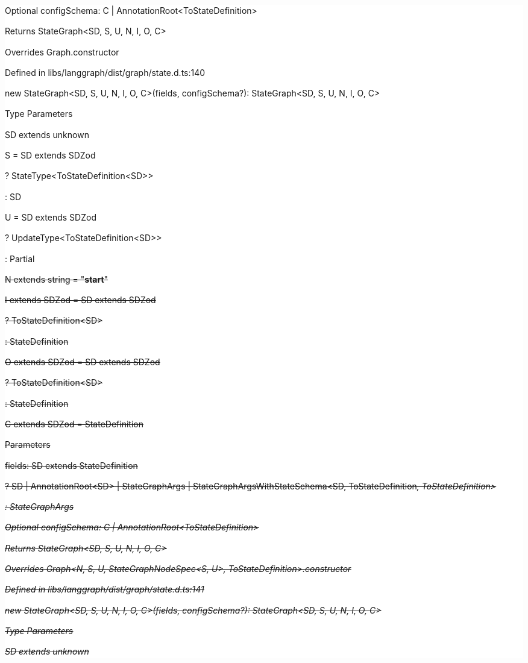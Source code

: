 Optional configSchema: C | AnnotationRoot<ToStateDefinition<C>>

Returns StateGraph<SD, S, U, N, I, O, C>

Overrides Graph.constructor

Defined in libs/langgraph/dist/graph/state.d.ts:140

new StateGraph<SD, S, U, N, I, O, C>(fields, configSchema?): StateGraph<SD, S, U, N, I, O, C>

Type Parameters

SD extends unknown

S = SD extends SDZod

? StateType<ToStateDefinition<SD<SD>>>

: SD

U = SD extends SDZod

? UpdateType<ToStateDefinition<SD<SD>>>

: Partial<S>

N extends string = "**start**"

I extends SDZod = SD extends SDZod

? ToStateDefinition<SD<SD>>

: StateDefinition

O extends SDZod = SD extends SDZod

? ToStateDefinition<SD<SD>>

: StateDefinition

C extends SDZod = StateDefinition

Parameters

fields: SD extends StateDefinition

? SD<SD> | AnnotationRoot<SD<SD>> | StateGraphArgs<S> | StateGraphArgsWithStateSchema<SD<SD>, ToStateDefinition<I>, ToStateDefinition<O>>

: StateGraphArgs<S>

Optional configSchema: C | AnnotationRoot<ToStateDefinition<C>>

Returns StateGraph<SD, S, U, N, I, O, C>

Overrides Graph<N, S, U, StateGraphNodeSpec<S, U>, ToStateDefinition<C>>.constructor

Defined in libs/langgraph/dist/graph/state.d.ts:141

new StateGraph<SD, S, U, N, I, O, C>(fields, configSchema?): StateGraph<SD, S, U, N, I, O, C>

Type Parameters

SD extends unknown
